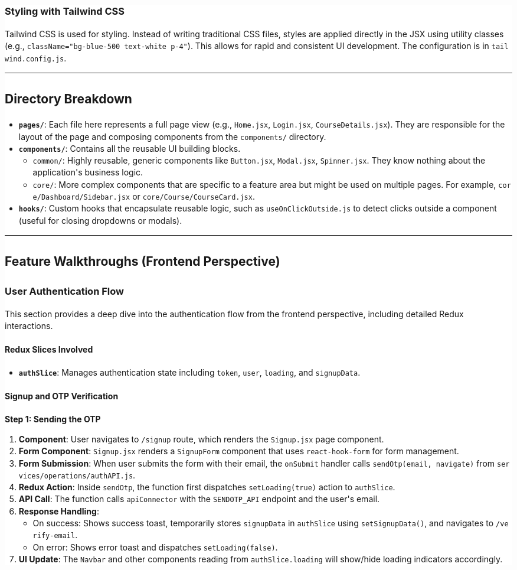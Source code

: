 
### Styling with Tailwind CSS

Tailwind CSS is used for styling. Instead of writing traditional CSS files, styles are applied directly in the JSX using utility classes (e.g., `className="bg-blue-500 text-white p-4"`). This allows for rapid and consistent UI development. The configuration is in `tailwind.config.js`.

---

## Directory Breakdown

-   **`pages/`**: Each file here represents a full page view (e.g., `Home.jsx`, `Login.jsx`, `CourseDetails.jsx`). They are responsible for the layout of the page and composing components from the `components/` directory.
-   **`components/`**: Contains all the reusable UI building blocks.
    -   `common/`: Highly reusable, generic components like `Button.jsx`, `Modal.jsx`, `Spinner.jsx`. They know nothing about the application's business logic.
    -   `core/`: More complex components that are specific to a feature area but might be used on multiple pages. For example, `core/Dashboard/Sidebar.jsx` or `core/Course/CourseCard.jsx`.
-   **`hooks/`**: Custom hooks that encapsulate reusable logic, such as `useOnClickOutside.js` to detect clicks outside a component (useful for closing dropdowns or modals).

---

## Feature Walkthroughs (Frontend Perspective)

### User Authentication Flow

This section provides a deep dive into the authentication flow from the frontend perspective, including detailed Redux interactions.

#### Redux Slices Involved

-   **`authSlice`**: Manages authentication state including `token`, `user`, `loading`, and `signupData`.

#### Signup and OTP Verification

**Step 1: Sending the OTP**

1.  **Component**: User navigates to `/signup` route, which renders the `Signup.jsx` page component.
2.  **Form Component**: `Signup.jsx` renders a `SignupForm` component that uses `react-hook-form` for form management.
3.  **Form Submission**: When user submits the form with their email, the `onSubmit` handler calls `sendOtp(email, navigate)` from `services/operations/authAPI.js`.
4.  **Redux Action**: Inside `sendOtp`, the function first dispatches `setLoading(true)` action to `authSlice`.
5.  **API Call**: The function calls `apiConnector` with the `SENDOTP_API` endpoint and the user's email.
6.  **Response Handling**: 
    -   On success: Shows success toast, temporarily stores `signupData` in `authSlice` using `setSignupData()`, and navigates to `/verify-email`.
    -   On error: Shows error toast and dispatches `setLoading(false)`.
7.  **UI Update**: The `Navbar` and other components reading from `authSlice.loading` will show/hide loading indicators accordingly.
